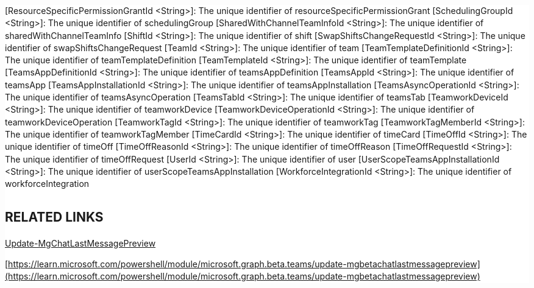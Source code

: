   \[ResourceSpecificPermissionGrantId \<String\>\]: The unique identifier of resourceSpecificPermissionGrant
  \[SchedulingGroupId \<String\>\]: The unique identifier of schedulingGroup
  \[SharedWithChannelTeamInfoId \<String\>\]: The unique identifier of sharedWithChannelTeamInfo
  \[ShiftId \<String\>\]: The unique identifier of shift
  \[SwapShiftsChangeRequestId \<String\>\]: The unique identifier of swapShiftsChangeRequest
  \[TeamId \<String\>\]: The unique identifier of team
  \[TeamTemplateDefinitionId \<String\>\]: The unique identifier of teamTemplateDefinition
  \[TeamTemplateId \<String\>\]: The unique identifier of teamTemplate
  \[TeamsAppDefinitionId \<String\>\]: The unique identifier of teamsAppDefinition
  \[TeamsAppId \<String\>\]: The unique identifier of teamsApp
  \[TeamsAppInstallationId \<String\>\]: The unique identifier of teamsAppInstallation
  \[TeamsAsyncOperationId \<String\>\]: The unique identifier of teamsAsyncOperation
  \[TeamsTabId \<String\>\]: The unique identifier of teamsTab
  \[TeamworkDeviceId \<String\>\]: The unique identifier of teamworkDevice
  \[TeamworkDeviceOperationId \<String\>\]: The unique identifier of teamworkDeviceOperation
  \[TeamworkTagId \<String\>\]: The unique identifier of teamworkTag
  \[TeamworkTagMemberId \<String\>\]: The unique identifier of teamworkTagMember
  \[TimeCardId \<String\>\]: The unique identifier of timeCard
  \[TimeOffId \<String\>\]: The unique identifier of timeOff
  \[TimeOffReasonId \<String\>\]: The unique identifier of timeOffReason
  \[TimeOffRequestId \<String\>\]: The unique identifier of timeOffRequest
  \[UserId \<String\>\]: The unique identifier of user
  \[UserScopeTeamsAppInstallationId \<String\>\]: The unique identifier of userScopeTeamsAppInstallation
  \[WorkforceIntegrationId \<String\>\]: The unique identifier of workforceIntegration

## RELATED LINKS
[Update-MgChatLastMessagePreview](/powershell/module/Microsoft.Graph.Teams/Update-MgChatLastMessagePreview?view=graph-powershell-1.0)

[https://learn.microsoft.com/powershell/module/microsoft.graph.beta.teams/update-mgbetachatlastmessagepreview](https://learn.microsoft.com/powershell/module/microsoft.graph.beta.teams/update-mgbetachatlastmessagepreview)


